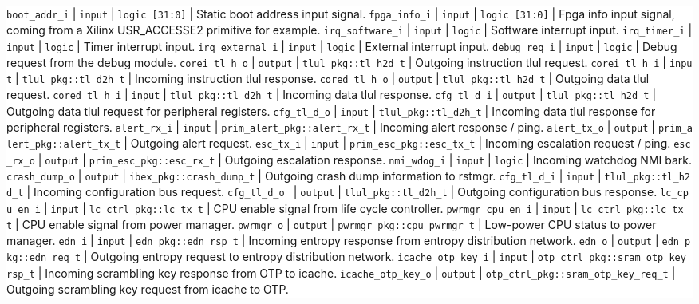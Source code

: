 `boot_addr_i`        | `input`          | `logic [31:0]`                         | Static boot address input signal.
`fpga_info_i`        | `input`          | `logic [31:0]`                         | Fpga info input signal, coming from a Xilinx USR_ACCESSE2 primitive for example.
`irq_software_i`     | `input`          | `logic`                                | Software interrupt input.
`irq_timer_i`        | `input`          | `logic`                                | Timer interrupt input.
`irq_external_i`     | `input`          | `logic`                                | External interrupt input.
`debug_req_i`        | `input`          | `logic`                                | Debug request from the debug module.
`corei_tl_h_o`       | `output`         | `tlul_pkg::tl_h2d_t`                   | Outgoing instruction tlul request.
`corei_tl_h_i`       | `input`          | `tlul_pkg::tl_d2h_t`                   | Incoming instruction tlul response.
`cored_tl_h_o`       | `output`         | `tlul_pkg::tl_h2d_t`                   | Outgoing data tlul request.
`cored_tl_h_i`       | `input`          | `tlul_pkg::tl_d2h_t`                   | Incoming data tlul response.
`cfg_tl_d_i`         | `output`         | `tlul_pkg::tl_h2d_t`                   | Outgoing data tlul request for peripheral registers.
`cfg_tl_d_o`         | `input`          | `tlul_pkg::tl_d2h_t`                   | Incoming data tlul response for peripheral registers.
`alert_rx_i`         | `input`          | `prim_alert_pkg::alert_rx_t`           | Incoming alert response / ping.
`alert_tx_o`         | `output`         | `prim_alert_pkg::alert_tx_t`           | Outgoing alert request.
`esc_tx_i`           | `input`          | `prim_esc_pkg::esc_tx_t`               | Incoming escalation request / ping.
`esc_rx_o`           | `output`         | `prim_esc_pkg::esc_rx_t`               | Outgoing escalation response.
`nmi_wdog_i`         | `input`          | `logic`                                | Incoming watchdog NMI bark.
`crash_dump_o`       | `output`         | `ibex_pkg::crash_dump_t`               | Outgoing crash dump information to rstmgr.
`cfg_tl_d_i`         | `input`          | `tlul_pkg::tl_h2d_t`                   | Incoming configuration bus request.
`cfg_tl_d_o `        | `output`         | `tlul_pkg::tl_d2h_t`                   | Outgoing configuration bus response.
`lc_cpu_en_i`        | `input`          | `lc_ctrl_pkg::lc_tx_t`                 | CPU enable signal from life cycle controller.
`pwrmgr_cpu_en_i`    | `input`          | `lc_ctrl_pkg::lc_tx_t`                 | CPU enable signal from power manager.
`pwrmgr_o`           | `output`         | `pwrmgr_pkg::cpu_pwrmgr_t`             | Low-power CPU status to power manager.
`edn_i`              | `input`          | `edn_pkg::edn_rsp_t`                   | Incoming entropy response from entropy distribution network.
`edn_o`              | `output`         | `edn_pkg::edn_req_t`                   | Outgoing entropy request to entropy distribution network.
`icache_otp_key_i`   | `input`          | `otp_ctrl_pkg::sram_otp_key_rsp_t`     | Incoming scrambling key response from OTP to icache.
`icache_otp_key_o`   | `output`         | `otp_ctrl_pkg::sram_otp_key_req_t`     | Outgoing scrambling key request from icache to OTP.

